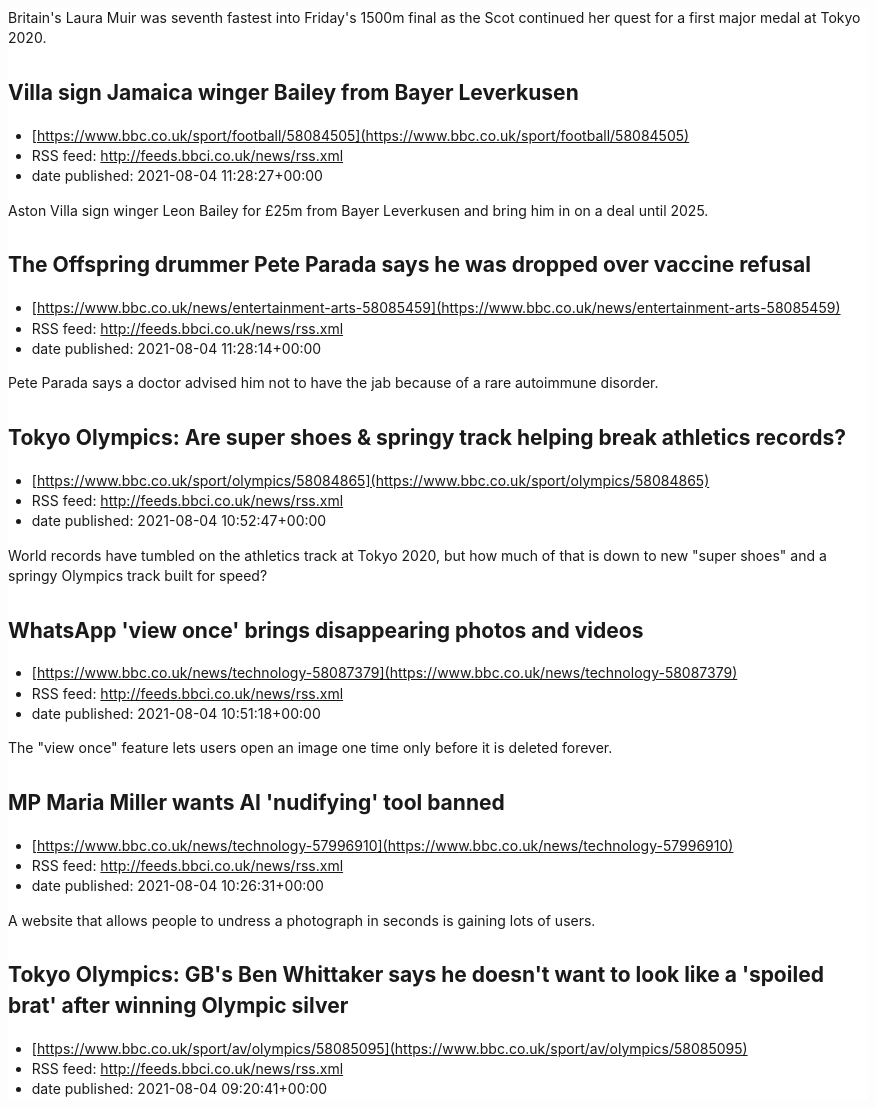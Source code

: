 Britain's Laura Muir was seventh fastest into Friday's 1500m final as the Scot continued her quest for a first major medal at Tokyo 2020.

## Villa sign Jamaica winger Bailey from Bayer Leverkusen
 - [https://www.bbc.co.uk/sport/football/58084505](https://www.bbc.co.uk/sport/football/58084505)
 - RSS feed: http://feeds.bbci.co.uk/news/rss.xml
 - date published: 2021-08-04 11:28:27+00:00

Aston Villa sign winger Leon Bailey for £25m from Bayer Leverkusen and bring him in on a deal until 2025.

## The Offspring drummer Pete Parada says he was dropped over vaccine refusal
 - [https://www.bbc.co.uk/news/entertainment-arts-58085459](https://www.bbc.co.uk/news/entertainment-arts-58085459)
 - RSS feed: http://feeds.bbci.co.uk/news/rss.xml
 - date published: 2021-08-04 11:28:14+00:00

Pete Parada says a doctor advised him not to have the jab because of a rare autoimmune disorder.

## Tokyo Olympics: Are super shoes & springy track helping break athletics records?
 - [https://www.bbc.co.uk/sport/olympics/58084865](https://www.bbc.co.uk/sport/olympics/58084865)
 - RSS feed: http://feeds.bbci.co.uk/news/rss.xml
 - date published: 2021-08-04 10:52:47+00:00

World records have tumbled on the athletics track at Tokyo 2020, but how much of that is down to new "super shoes" and a springy Olympics track built for speed?

## WhatsApp 'view once' brings disappearing photos and videos
 - [https://www.bbc.co.uk/news/technology-58087379](https://www.bbc.co.uk/news/technology-58087379)
 - RSS feed: http://feeds.bbci.co.uk/news/rss.xml
 - date published: 2021-08-04 10:51:18+00:00

The "view once" feature lets users open an image one time only before it is deleted forever.

## MP Maria Miller wants AI 'nudifying' tool banned
 - [https://www.bbc.co.uk/news/technology-57996910](https://www.bbc.co.uk/news/technology-57996910)
 - RSS feed: http://feeds.bbci.co.uk/news/rss.xml
 - date published: 2021-08-04 10:26:31+00:00

A website that allows people to undress a photograph in seconds is gaining lots of users.

## Tokyo Olympics: GB's Ben Whittaker says he doesn't want to look like a 'spoiled brat' after winning Olympic silver
 - [https://www.bbc.co.uk/sport/av/olympics/58085095](https://www.bbc.co.uk/sport/av/olympics/58085095)
 - RSS feed: http://feeds.bbci.co.uk/news/rss.xml
 - date published: 2021-08-04 09:20:41+00:00
